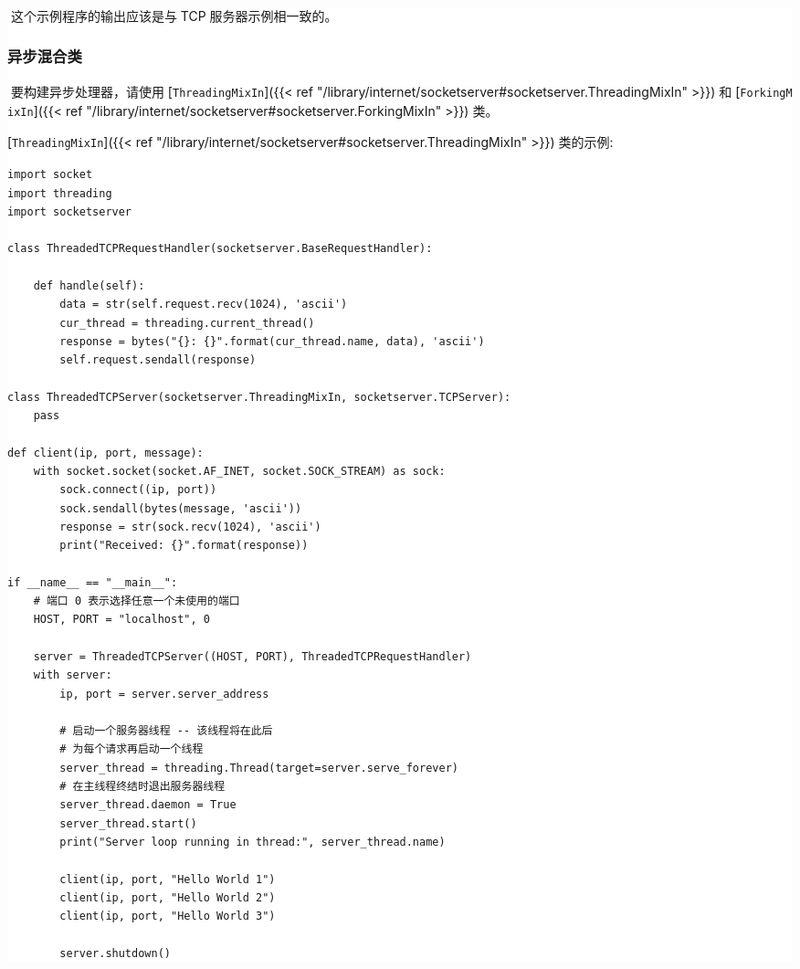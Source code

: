 ​	这个示例程序的输出应该是与 TCP 服务器示例相一致的。

### 异步混合类

​	要构建异步处理器，请使用 [`ThreadingMixIn`]({{< ref "/library/internet/socketserver#socketserver.ThreadingMixIn" >}}) 和 [`ForkingMixIn`]({{< ref "/library/internet/socketserver#socketserver.ForkingMixIn" >}}) 类。

[`ThreadingMixIn`]({{< ref "/library/internet/socketserver#socketserver.ThreadingMixIn" >}}) 类的示例:

```
import socket
import threading
import socketserver

class ThreadedTCPRequestHandler(socketserver.BaseRequestHandler):

    def handle(self):
        data = str(self.request.recv(1024), 'ascii')
        cur_thread = threading.current_thread()
        response = bytes("{}: {}".format(cur_thread.name, data), 'ascii')
        self.request.sendall(response)

class ThreadedTCPServer(socketserver.ThreadingMixIn, socketserver.TCPServer):
    pass

def client(ip, port, message):
    with socket.socket(socket.AF_INET, socket.SOCK_STREAM) as sock:
        sock.connect((ip, port))
        sock.sendall(bytes(message, 'ascii'))
        response = str(sock.recv(1024), 'ascii')
        print("Received: {}".format(response))

if __name__ == "__main__":
    # 端口 0 表示选择任意一个未使用的端口
    HOST, PORT = "localhost", 0

    server = ThreadedTCPServer((HOST, PORT), ThreadedTCPRequestHandler)
    with server:
        ip, port = server.server_address

        # 启动一个服务器线程 -- 该线程将在此后
        # 为每个请求再启动一个线程
        server_thread = threading.Thread(target=server.serve_forever)
        # 在主线程终结时退出服务器线程
        server_thread.daemon = True
        server_thread.start()
        print("Server loop running in thread:", server_thread.name)

        client(ip, port, "Hello World 1")
        client(ip, port, "Hello World 2")
        client(ip, port, "Hello World 3")

        server.shutdown()
```
